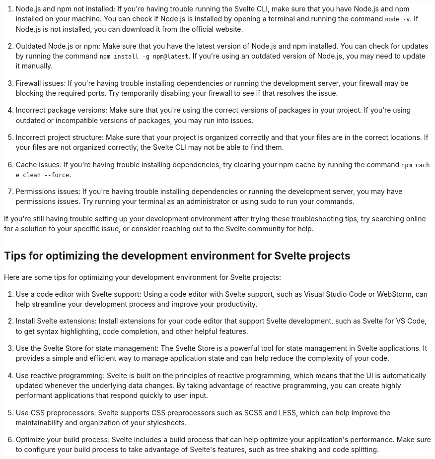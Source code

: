 1. Node.js and npm not installed: If you're having trouble running the Svelte CLI, make sure that you have Node.js and npm installed on your machine. You can check if Node.js is installed by opening a terminal and running the command `node -v`. If Node.js is not installed, you can download it from the official website.

2. Outdated Node.js or npm: Make sure that you have the latest version of Node.js and npm installed. You can check for updates by running the command `npm install -g npm@latest`. If you're using an outdated version of Node.js, you may need to update it manually.

3. Firewall issues: If you're having trouble installing dependencies or running the development server, your firewall may be blocking the required ports. Try temporarily disabling your firewall to see if that resolves the issue.

4. Incorrect package versions: Make sure that you're using the correct versions of packages in your project. If you're using outdated or incompatible versions of packages, you may run into issues.

5. Incorrect project structure: Make sure that your project is organized correctly and that your files are in the correct locations. If your files are not organized correctly, the Svelte CLI may not be able to find them.

6. Cache issues: If you're having trouble installing dependencies, try clearing your npm cache by running the command `npm cache clean --force`.

7. Permissions issues: If you're having trouble installing dependencies or running the development server, you may have permissions issues. Try running your terminal as an administrator or using sudo to run your commands.

If you're still having trouble setting up your development environment after trying these troubleshooting tips, try searching online for a solution to your specific issue, or consider reaching out to the Svelte community for help.
## Tips for optimizing the development environment for Svelte projects
Here are some tips for optimizing your development environment for Svelte projects:

1. Use a code editor with Svelte support: Using a code editor with Svelte support, such as Visual Studio Code or WebStorm, can help streamline your development process and improve your productivity.

2. Install Svelte extensions: Install extensions for your code editor that support Svelte development, such as Svelte for VS Code, to get syntax highlighting, code completion, and other helpful features.

3. Use the Svelte Store for state management: The Svelte Store is a powerful tool for state management in Svelte applications. It provides a simple and efficient way to manage application state and can help reduce the complexity of your code.

4. Use reactive programming: Svelte is built on the principles of reactive programming, which means that the UI is automatically updated whenever the underlying data changes. By taking advantage of reactive programming, you can create highly performant applications that respond quickly to user input.

5. Use CSS preprocessors: Svelte supports CSS preprocessors such as SCSS and LESS, which can help improve the maintainability and organization of your stylesheets.

6. Optimize your build process: Svelte includes a build process that can help optimize your application's performance. Make sure to configure your build process to take advantage of Svelte's features, such as tree shaking and code splitting.
